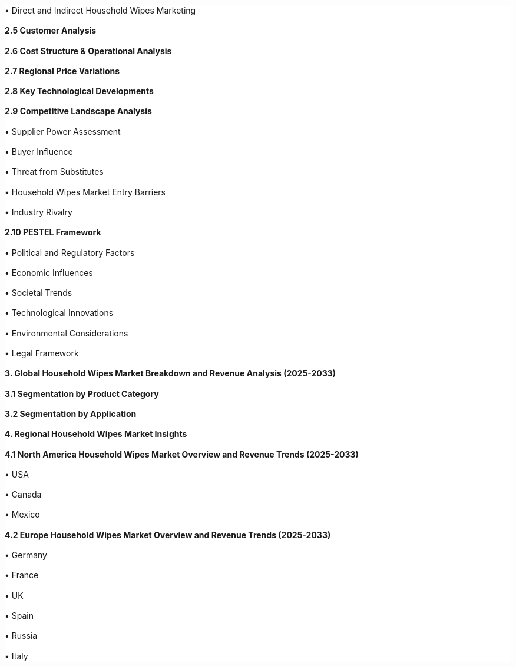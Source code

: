 • Direct and Indirect Household Wipes Marketing

<strong>2.5 Customer Analysis</strong>

<strong>2.6 Cost Structure & Operational Analysis</strong>

<strong>2.7 Regional Price Variations</strong>

<strong>2.8 Key Technological Developments</strong>

<strong>2.9 Competitive Landscape Analysis</strong>

• Supplier Power Assessment

• Buyer Influence

• Threat from Substitutes

• Household Wipes Market Entry Barriers

• Industry Rivalry

<strong>2.10 PESTEL Framework</strong>

• Political and Regulatory Factors

• Economic Influences

• Societal Trends

• Technological Innovations

• Environmental Considerations

• Legal Framework

<strong>3. Global Household Wipes Market Breakdown and Revenue Analysis (2025-2033)</strong>

<strong>3.1 Segmentation by Product Category</strong>

<strong>3.2 Segmentation by Application</strong>

<strong>4. Regional Household Wipes Market Insights</strong>

<strong>4.1 North America Household Wipes Market Overview and Revenue Trends (2025-2033)</strong>

• USA

• Canada

• Mexico

<strong>4.2 Europe Household Wipes Market Overview and Revenue Trends (2025-2033)</strong>

• Germany

• France

• UK

• Spain

• Russia

• Italy
